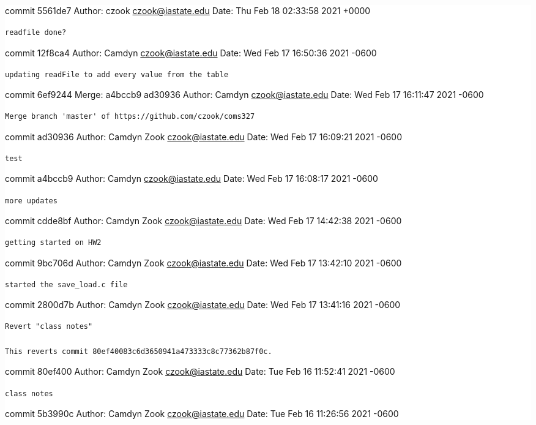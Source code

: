 commit 5561de7
Author: czook <czook@iastate.edu>
Date:   Thu Feb 18 02:33:58 2021 +0000

    readfile done?

commit 12f8ca4
Author: Camdyn <czook@iastate.edu>
Date:   Wed Feb 17 16:50:36 2021 -0600

    updating readFile to add every value from the table

commit 6ef9244
Merge: a4bccb9 ad30936
Author: Camdyn <czook@iastate.edu>
Date:   Wed Feb 17 16:11:47 2021 -0600

    Merge branch 'master' of https://github.com/czook/coms327

commit ad30936
Author: Camdyn Zook <czook@iastate.edu>
Date:   Wed Feb 17 16:09:21 2021 -0600

    test

commit a4bccb9
Author: Camdyn <czook@iastate.edu>
Date:   Wed Feb 17 16:08:17 2021 -0600

    more updates

commit cdde8bf
Author: Camdyn Zook <czook@iastate.edu>
Date:   Wed Feb 17 14:42:38 2021 -0600

    getting started on HW2

commit 9bc706d
Author: Camdyn Zook <czook@iastate.edu>
Date:   Wed Feb 17 13:42:10 2021 -0600

    started the save_load.c file

commit 2800d7b
Author: Camdyn Zook <czook@iastate.edu>
Date:   Wed Feb 17 13:41:16 2021 -0600

    Revert "class notes"
    
    This reverts commit 80ef40083c6d3650941a473333c8c77362b87f0c.

commit 80ef400
Author: Camdyn Zook <czook@iastate.edu>
Date:   Tue Feb 16 11:52:41 2021 -0600

    class notes

commit 5b3990c
Author: Camdyn Zook <czook@iastate.edu>
Date:   Tue Feb 16 11:26:56 2021 -0600
